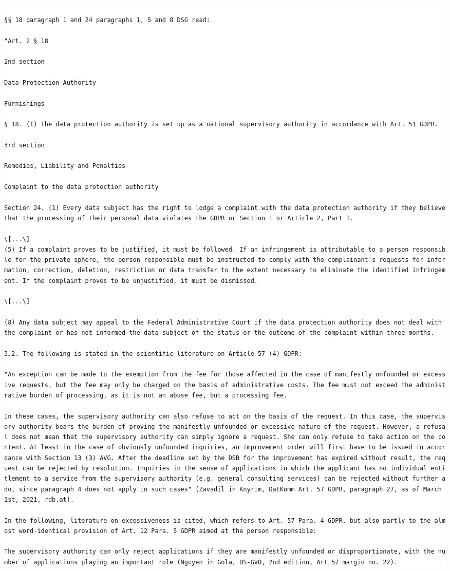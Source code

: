 ```

§§ 18 paragraph 1 and 24 paragraphs 1, 5 and 8 DSG read:

"Art. 2 § 18

2nd section

Data Protection Authority

Furnishings

§ 18. (1) The data protection authority is set up as a national supervisory authority in accordance with Art. 51 GDPR.

3rd section

Remedies, Liability and Penalties

Complaint to the data protection authority

Section 24. (1) Every data subject has the right to lodge a complaint with the data protection authority if they believe that the processing of their personal data violates the GDPR or Section 1 or Article 2, Part 1.

\[...\]
(5) If a complaint proves to be justified, it must be followed. If an infringement is attributable to a person responsible for the private sphere, the person responsible must be instructed to comply with the complainant's requests for information, correction, deletion, restriction or data transfer to the extent necessary to eliminate the identified infringement. If the complaint proves to be unjustified, it must be dismissed.

\[...\]

(8) Any data subject may appeal to the Federal Administrative Court if the data protection authority does not deal with the complaint or has not informed the data subject of the status or the outcome of the complaint within three months.

3.2. The following is stated in the scientific literature on Article 57 (4) GDPR:

"An exception can be made to the exemption from the fee for those affected in the case of manifestly unfounded or excessive requests, but the fee may only be charged on the basis of administrative costs. The fee must not exceed the administrative burden of processing, as it is not an abuse fee, but a processing fee.

In these cases, the supervisory authority can also refuse to act on the basis of the request. In this case, the supervisory authority bears the burden of proving the manifestly unfounded or excessive nature of the request. However, a refusal does not mean that the supervisory authority can simply ignore a request. She can only refuse to take action on the content. At least in the case of obviously unfounded inquiries, an improvement order will first have to be issued in accordance with Section 13 (3) AVG. After the deadline set by the DSB for the improvement has expired without result, the request can be rejected by resolution. Inquiries in the sense of applications in which the applicant has no individual entitlement to a service from the supervisory authority (e.g. general consulting services) can be rejected without further ado, since paragraph 4 does not apply in such cases" (Zavadil in Knyrim, DatKomm Art. 57 GDPR, paragraph 27, as of March 1st, 2021, rdb.at).

In the following, literature on excessiveness is cited, which refers to Art. 57 Para. 4 GDPR, but also partly to the almost word-identical provision of Art. 12 Para. 5 GDPR aimed at the person responsible:

The supervisory authority can only reject applications if they are manifestly unfounded or disproportionate, with the number of applications playing an important role (Nguyen in Gola, DS-GVO, 2nd edition, Art 57 margin no. 22).

```